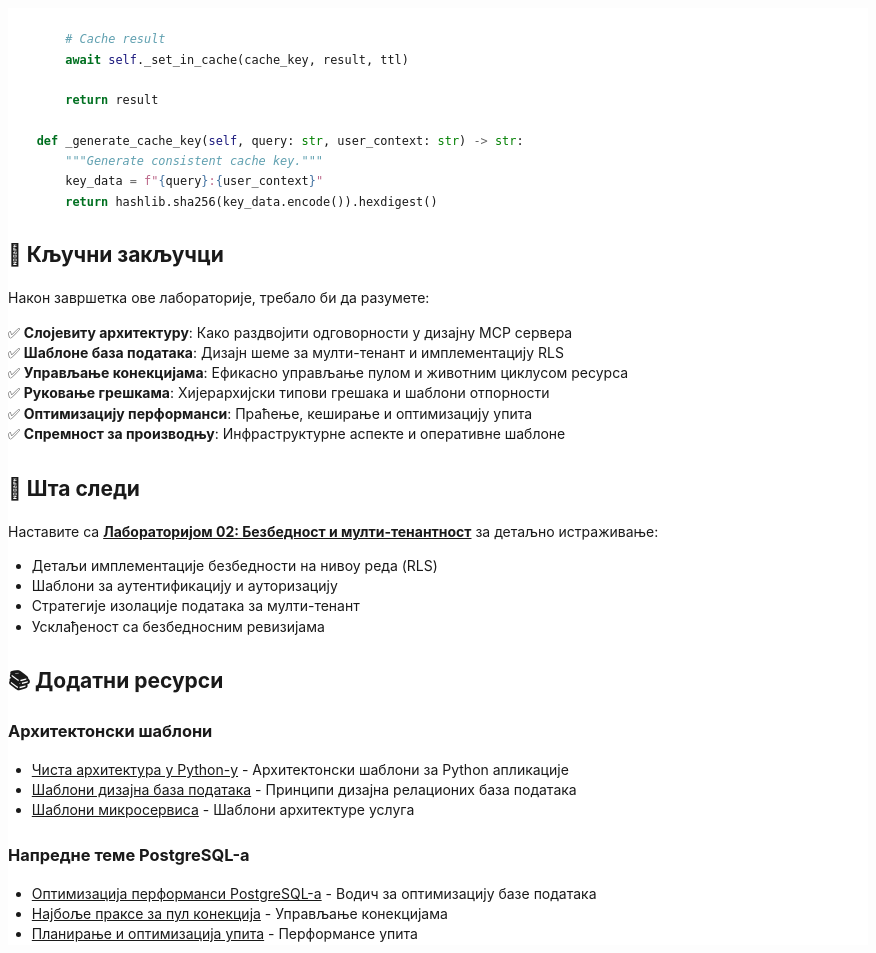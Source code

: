 ```python
        
        # Cache result
        await self._set_in_cache(cache_key, result, ttl)
        
        return result
    
    def _generate_cache_key(self, query: str, user_context: str) -> str:
        """Generate consistent cache key."""
        key_data = f"{query}:{user_context}"
        return hashlib.sha256(key_data.encode()).hexdigest()
```

## 🎯 Кључни закључци

Након завршетка ове лабораторије, требало би да разумете:

✅ **Слојевиту архитектуру**: Како раздвојити одговорности у дизајну MCP сервера  
✅ **Шаблоне база података**: Дизајн шеме за мулти-тенант и имплементацију RLS  
✅ **Управљање конекцијама**: Ефикасно управљање пулом и животним циклусом ресурса  
✅ **Руковање грешкама**: Хијерархијски типови грешака и шаблони отпорности  
✅ **Оптимизацију перформанси**: Праћење, кеширање и оптимизацију упита  
✅ **Спремност за производњу**: Инфраструктурне аспекте и оперативне шаблоне  

## 🚀 Шта следи

Наставите са **[Лабораторијом 02: Безбедност и мулти-тенантност](../02-Security/README.md)** за детаљно истраживање:

- Детаљи имплементације безбедности на нивоу реда (RLS)
- Шаблони за аутентификацију и ауторизацију
- Стратегије изолације података за мулти-тенант
- Усклађеност са безбедносним ревизијама

## 📚 Додатни ресурси

### Архитектонски шаблони
- [Чиста архитектура у Python-у](https://github.com/cosmic-python/code) - Архитектонски шаблони за Python апликације
- [Шаблони дизајна база података](https://en.wikipedia.org/wiki/Database_design) - Принципи дизајна релационих база података
- [Шаблони микросервиса](https://microservices.io/patterns/) - Шаблони архитектуре услуга

### Напредне теме PostgreSQL-а
- [Оптимизација перформанси PostgreSQL-а](https://wiki.postgresql.org/wiki/Performance_Optimization) - Водич за оптимизацију базе података
- [Најбоље праксе за пул конекција](https://www.postgresql.org/docs/current/runtime-config-connection.html) - Управљање конекцијама
- [Планирање и оптимизација упита](https://www.postgresql.org/docs/current/planner-optimizer.html) - Перформансе упита
